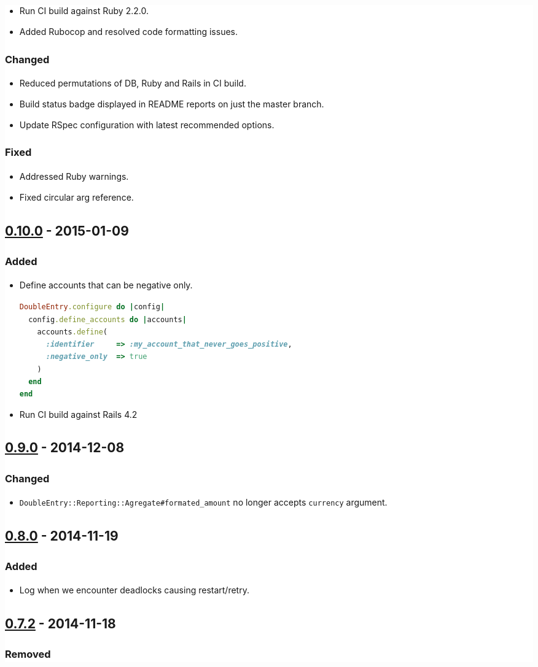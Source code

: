 - Run CI build against Ruby 2.2.0.

- Added Rubocop and resolved code formatting issues.

### Changed

- Reduced permutations of DB, Ruby and Rails in CI build.

- Build status badge displayed in README reports on just the master branch.

- Update RSpec configuration with latest recommended options.

### Fixed

- Addressed Ruby warnings.

- Fixed circular arg reference.

## [0.10.0] - 2015-01-09

### Added

- Define accounts that can be negative only.

    ```ruby
    DoubleEntry.configure do |config|
      config.define_accounts do |accounts|
        accounts.define(
          :identifier     => :my_account_that_never_goes_positive,
          :negative_only  => true
        )
      end
    end
    ```

- Run CI build against Rails 4.2

## [0.9.0] - 2014-12-08

### Changed

- `DoubleEntry::Reporting::Agregate#formated_amount` no longer accepts
  `currency` argument.

## [0.8.0] - 2014-11-19

### Added

- Log when we encounter deadlocks causing restart/retry.

## [0.7.2] - 2014-11-18

### Removed


[#190]: https://github.com/envato/double_entry/pull/190
[#214]: https://github.com/envato/double_entry/pull/214
[#182]: https://github.com/envato/double_entry/pull/182
[#184]: https://github.com/envato/double_entry/pull/184
[#196]: https://github.com/envato/double_entry/pull/196
[#175]: https://github.com/envato/double_entry/pull/175
[#176]: https://github.com/envato/double_entry/pull/176
[#178]: https://github.com/envato/double_entry/pull/178
[#180]: https://github.com/envato/double_entry/pull/180
[#181]: https://github.com/envato/double_entry/pull/181
[#173]: https://github.com/envato/double_entry/pull/173
[#152]: https://github.com/envato/double_entry/pull/152
[#154]: https://github.com/envato/double_entry/pull/154
[Unreleased]: https://github.com/envato/double_entry/compare/v2.0.0.beta5...HEAD
[2.0.0.beta5]: https://github.com/envato/double_entry/compare/v2.0.0.beta4...v2.0.0.beta5
[2.0.0.beta4]: https://github.com/envato/double_entry/compare/v2.0.0.beta3...v2.0.0.beta4
[2.0.0.beta3]: https://github.com/envato/double_entry/compare/v2.0.0.beta2...v2.0.0.beta3
[2.0.0.beta2]: https://github.com/envato/double_entry/compare/v2.0.0.beta1...v2.0.0.beta2
[2.0.0.beta1]: https://github.com/envato/double_entry/compare/v1.0.1...v2.0.0.beta1
[1.0.1]: https://github.com/envato/double_entry/compare/v1.0.0...v1.0.1
[1.0.0]: https://github.com/envato/double_entry/compare/v0.10.3...v1.0.0
[0.10.3]: https://github.com/envato/double_entry/compare/v0.10.2...v0.10.3
[0.10.2]: https://github.com/envato/double_entry/compare/v0.10.1...v0.10.2
[0.10.1]: https://github.com/envato/double_entry/compare/v0.10.0...v0.10.1
[0.10.0]: https://github.com/envato/double_entry/compare/v0.9.0...v0.10.0
[0.9.0]: https://github.com/envato/double_entry/compare/v0.8.0...v0.9.0
[0.8.0]: https://github.com/envato/double_entry/compare/v0.7.2...v0.8.0
[0.7.2]: https://github.com/envato/double_entry/compare/v0.7.1...v0.7.2
[0.7.1]: https://github.com/envato/double_entry/compare/v0.7.0...v0.7.1
[0.7.0]: https://github.com/envato/double_entry/compare/v0.6.1...v0.7.0
[0.6.1]: https://github.com/envato/double_entry/compare/v0.6.0...v0.6.1
[0.6.0]: https://github.com/envato/double_entry/compare/v0.5.0...v0.6.0
[0.5.0]: https://github.com/envato/double_entry/compare/v0.4.0...v0.5.0
[0.4.0]: https://github.com/envato/double_entry/compare/v0.3.1...v0.4.0
[0.3.1]: https://github.com/envato/double_entry/compare/v0.3.0...v0.3.1
[0.3.0]: https://github.com/envato/double_entry/compare/v0.2.0...v0.3.0
[0.2.0]: https://github.com/envato/double_entry/compare/v0.1.0...v0.2.0